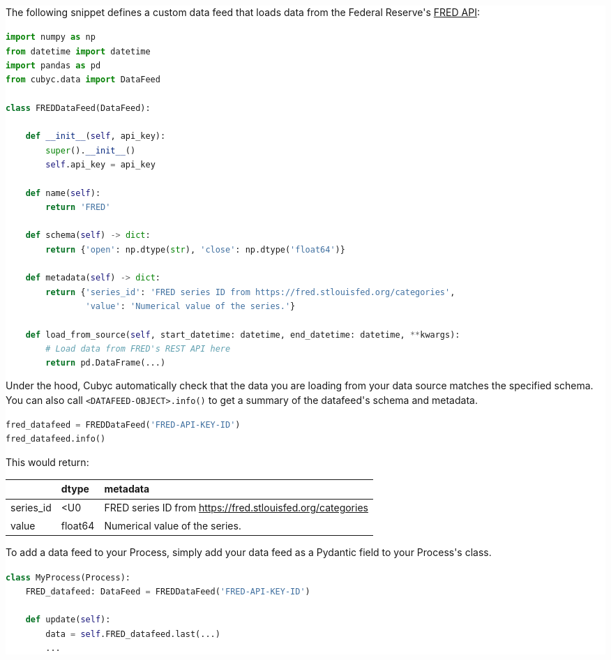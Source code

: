 The following snippet defines  a custom data feed that loads data from 
the Federal Reserve's [FRED API](https://fred.stlouisfed.org/docs/api/fred/):

```python
import numpy as np
from datetime import datetime
import pandas as pd
from cubyc.data import DataFeed

class FREDDataFeed(DataFeed):
  
    def __init__(self, api_key):
        super().__init__()
        self.api_key = api_key

    def name(self):
        return 'FRED'

    def schema(self) -> dict:
        return {'open': np.dtype(str), 'close': np.dtype('float64')}

    def metadata(self) -> dict:
        return {'series_id': 'FRED series ID from https://fred.stlouisfed.org/categories',
                'value': 'Numerical value of the series.'}
    
    def load_from_source(self, start_datetime: datetime, end_datetime: datetime, **kwargs):
        # Load data from FRED's REST API here
        return pd.DataFrame(...)
```

Under the hood, Cubyc automatically check that the data you are loading from your data source matches the specified schema.
You can also call `<DATAFEED-OBJECT>.info()` to get a summary of the datafeed's schema and metadata.

```python
fred_datafeed = FREDDataFeed('FRED-API-KEY-ID')
fred_datafeed.info()
```

This would return:

|           | dtype   | metadata                                                   |
|:----------|:--------|:-----------------------------------------------------------|
| series_id | <U0     | FRED series ID from https://fred.stlouisfed.org/categories |
| value     | float64 | Numerical value of the series.                             |


To add a data feed to your Process, simply add your data feed as a Pydantic field to your Process's class.

```python
class MyProcess(Process):
    FRED_datafeed: DataFeed = FREDDataFeed('FRED-API-KEY-ID')

    def update(self):
        data = self.FRED_datafeed.last(...)
        ...
```
